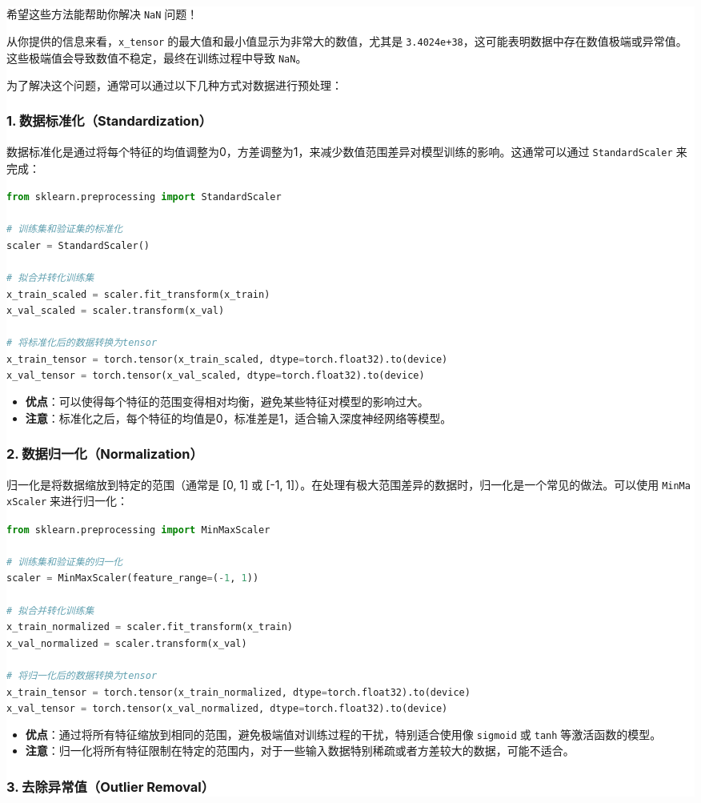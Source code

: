希望这些方法能帮助你解决 `NaN` 问题！





从你提供的信息来看，`x_tensor` 的最大值和最小值显示为非常大的数值，尤其是 `3.4024e+38`，这可能表明数据中存在数值极端或异常值。这些极端值会导致数值不稳定，最终在训练过程中导致 `NaN`。

为了解决这个问题，通常可以通过以下几种方式对数据进行预处理：

### 1. **数据标准化（Standardization）**

数据标准化是通过将每个特征的均值调整为0，方差调整为1，来减少数值范围差异对模型训练的影响。这通常可以通过 `StandardScaler` 来完成：

```python
from sklearn.preprocessing import StandardScaler

# 训练集和验证集的标准化
scaler = StandardScaler()

# 拟合并转化训练集
x_train_scaled = scaler.fit_transform(x_train)
x_val_scaled = scaler.transform(x_val)

# 将标准化后的数据转换为tensor
x_train_tensor = torch.tensor(x_train_scaled, dtype=torch.float32).to(device)
x_val_tensor = torch.tensor(x_val_scaled, dtype=torch.float32).to(device)
```

-   **优点**：可以使得每个特征的范围变得相对均衡，避免某些特征对模型的影响过大。
-   **注意**：标准化之后，每个特征的均值是0，标准差是1，适合输入深度神经网络等模型。

### 2. **数据归一化（Normalization）**

归一化是将数据缩放到特定的范围（通常是 [0, 1] 或 [-1, 1]）。在处理有极大范围差异的数据时，归一化是一个常见的做法。可以使用 `MinMaxScaler` 来进行归一化：

```python
from sklearn.preprocessing import MinMaxScaler

# 训练集和验证集的归一化
scaler = MinMaxScaler(feature_range=(-1, 1))

# 拟合并转化训练集
x_train_normalized = scaler.fit_transform(x_train)
x_val_normalized = scaler.transform(x_val)

# 将归一化后的数据转换为tensor
x_train_tensor = torch.tensor(x_train_normalized, dtype=torch.float32).to(device)
x_val_tensor = torch.tensor(x_val_normalized, dtype=torch.float32).to(device)
```

-   **优点**：通过将所有特征缩放到相同的范围，避免极端值对训练过程的干扰，特别适合使用像 `sigmoid` 或 `tanh` 等激活函数的模型。
-   **注意**：归一化将所有特征限制在特定的范围内，对于一些输入数据特别稀疏或者方差较大的数据，可能不适合。

### 3. **去除异常值（Outlier Removal）**
